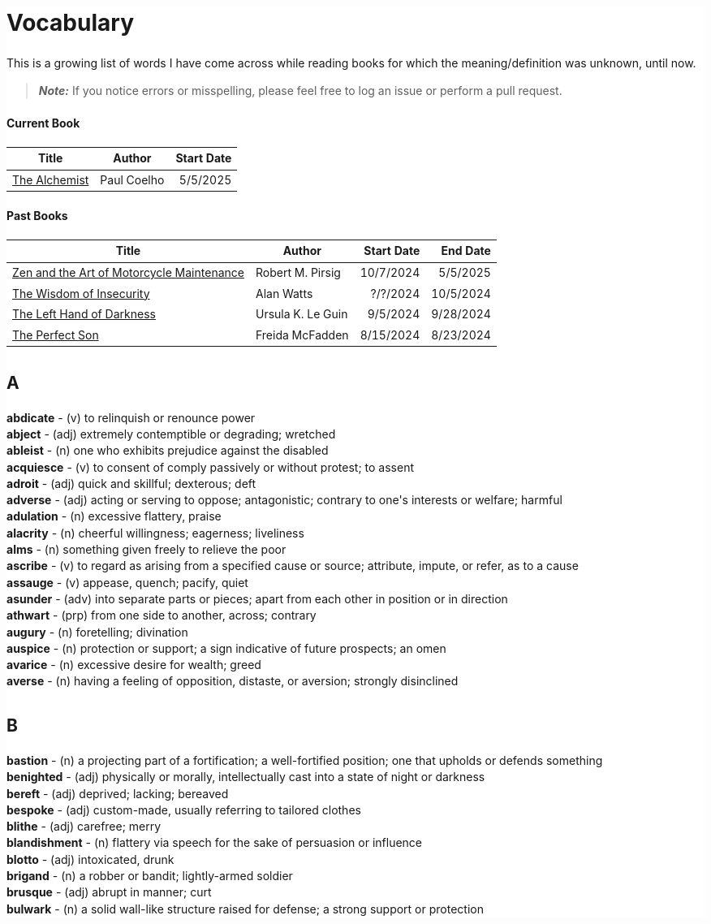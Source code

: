 # Vocabulary
This is a growing list of words I have come across while reading books for which the meaning/definition was unknown, until now.

> ***Note:*** If you notice errors or misspelling, please feel free to log an issue or perform a pull request.

#### Current Book 

Title | Author | Start Date
--- | --- | --:
[The Alchemist](https://www.goodreads.com/book/show/18144590-the-alchemist) | Paul Coelho | 5/5/2025

#### Past Books

Title | Author | Start Date | End Date
--- | --- | --: | ---:
[Zen and the Art of Motorcycle Maintenance](https://www.goodreads.com/book/show/629.Zen_and_the_Art_of_Motorcycle_Maintenance?from_search=true&from_srp=true&qid=AkJ68GVAqN&rank=1) |Robert M. Pirsig | 10/7/2024 | 5/5/2025
[The Wisdom of Insecurity](https://www.goodreads.com/book/show/551520.The_Wisdom_of_Insecurity?ref=nav_sb_ss_1_20) | Alan Watts | ?/?/2024 | 10/5/2024
[The Left Hand of Darkness](https://www.goodreads.com/book/show/18423.The_Left_Hand_of_Darkness?from_search=true&from_srp=true&qid=G6Adlckfx3&rank=1) | Ursula K. Le Guin | 9/5/2024 | 9/28/2024
[The Perfect Son](https://www.goodreads.com/book/show/52616342-the-perfect-son?from_search=true&from_srp=true&qid=L8uuRxV0Jr&rank=1) | Freida McFadden | 8/15/2024 | 8/23/2024

## A
**abdicate** - (v) to relinquish or renounce power  
**abject** - (adj) extremely contemptible or degrading; wretched  
**ableist** - (n) one who exhibits prejudice against the disabled  
**acquiesce** - (v) to consent of comply passively or without protest; to assent   
**adroit** - (adj) quick and skillful; dexterous; deft  
**adverse** - (adj) acting or serving to oppose; antagonistic; contrary to one's interests or welfare; harmful  
**adulation** - (n) excessive flattery, praise  
**alacrity** - (n) cheerful willingness; eagerness; liveliness  
**alms** - (n) something given freely to relieve the poor  
**ascribe** - (v) to regard as arising from a specified cause or source; attribute, impute, or refer, as to a cause  
**assauge** - (v) appease, quench; pacify, quiet  
**asunder** - (adv) into separate parts or pieces; apart from each other in position or in direction  
**athwart** - (prp) from one side to another, across; contrary   
**augury** - (n) foretelling; divination  
**auspice** - (n) protection or support; a sign indicative of future prospects; an omen  
**avarice** - (n) excessive desire for wealth; greed  
**averse** - (n) having a feeling of opposition, distaste, or aversion; strongly disinclined  

## B
**bastion** - (n) a projecting part of a fortification; a well-fortified position; one that upholds or defends something  
**benighted** - (adj) physically or morally, intellectually cast into a state of night or darkness  
**bereft** - (adj) deprived; lacking; bereaved  
**bespoke** - (adj) custom-made, usually referring to tailored clothes  
**blithe** - (adj) carefree; merry  
**blandishment** - (n) flattery via speech for the sake of persuasion or influence  
**blotto** - (adj) intoxicated, drunk  
**brigand** - (n) a robber or bandit; lightly-armed soldier  
**brusque** - (adj) abrupt in manner; curt  
**bulwark** - (n) a solid wall-like structure raised for defense; a strong support or protection  
